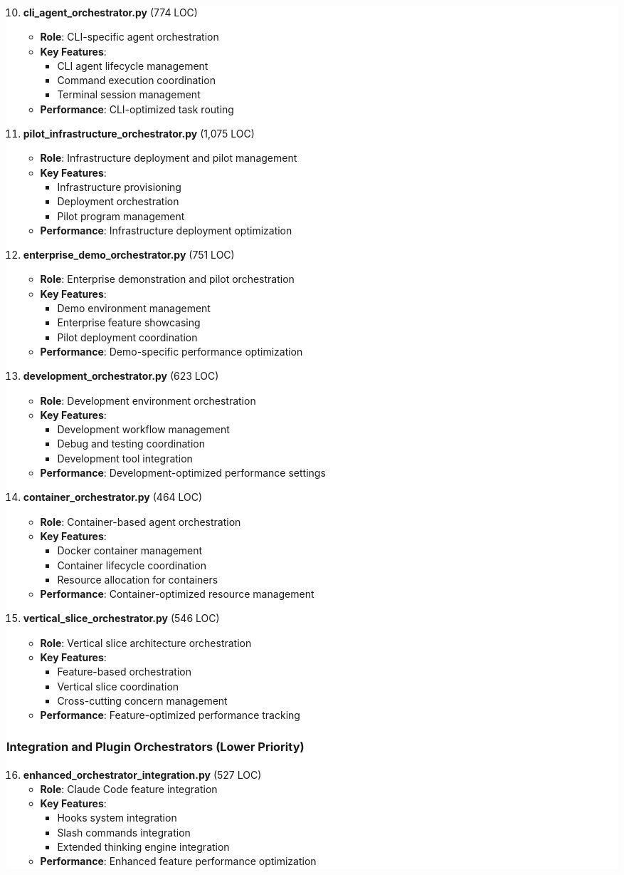 10. **cli_agent_orchestrator.py** (774 LOC)
    - **Role**: CLI-specific agent orchestration
    - **Key Features**:
      - CLI agent lifecycle management
      - Command execution coordination
      - Terminal session management
    - **Performance**: CLI-optimized task routing

11. **pilot_infrastructure_orchestrator.py** (1,075 LOC)
    - **Role**: Infrastructure deployment and pilot management
    - **Key Features**:
      - Infrastructure provisioning
      - Deployment orchestration
      - Pilot program management
    - **Performance**: Infrastructure deployment optimization

12. **enterprise_demo_orchestrator.py** (751 LOC)
    - **Role**: Enterprise demonstration and pilot orchestration
    - **Key Features**:
      - Demo environment management
      - Enterprise feature showcasing
      - Pilot deployment coordination
    - **Performance**: Demo-specific performance optimization

13. **development_orchestrator.py** (623 LOC)
    - **Role**: Development environment orchestration
    - **Key Features**:
      - Development workflow management
      - Debug and testing coordination
      - Development tool integration
    - **Performance**: Development-optimized performance settings

14. **container_orchestrator.py** (464 LOC)
    - **Role**: Container-based agent orchestration
    - **Key Features**:
      - Docker container management
      - Container lifecycle coordination
      - Resource allocation for containers
    - **Performance**: Container-optimized resource management

15. **vertical_slice_orchestrator.py** (546 LOC)
    - **Role**: Vertical slice architecture orchestration
    - **Key Features**:
      - Feature-based orchestration
      - Vertical slice coordination
      - Cross-cutting concern management
    - **Performance**: Feature-optimized performance tracking

### Integration and Plugin Orchestrators (Lower Priority)

16. **enhanced_orchestrator_integration.py** (527 LOC)
    - **Role**: Claude Code feature integration
    - **Key Features**:
      - Hooks system integration
      - Slash commands integration
      - Extended thinking engine integration
    - **Performance**: Enhanced feature performance optimization
